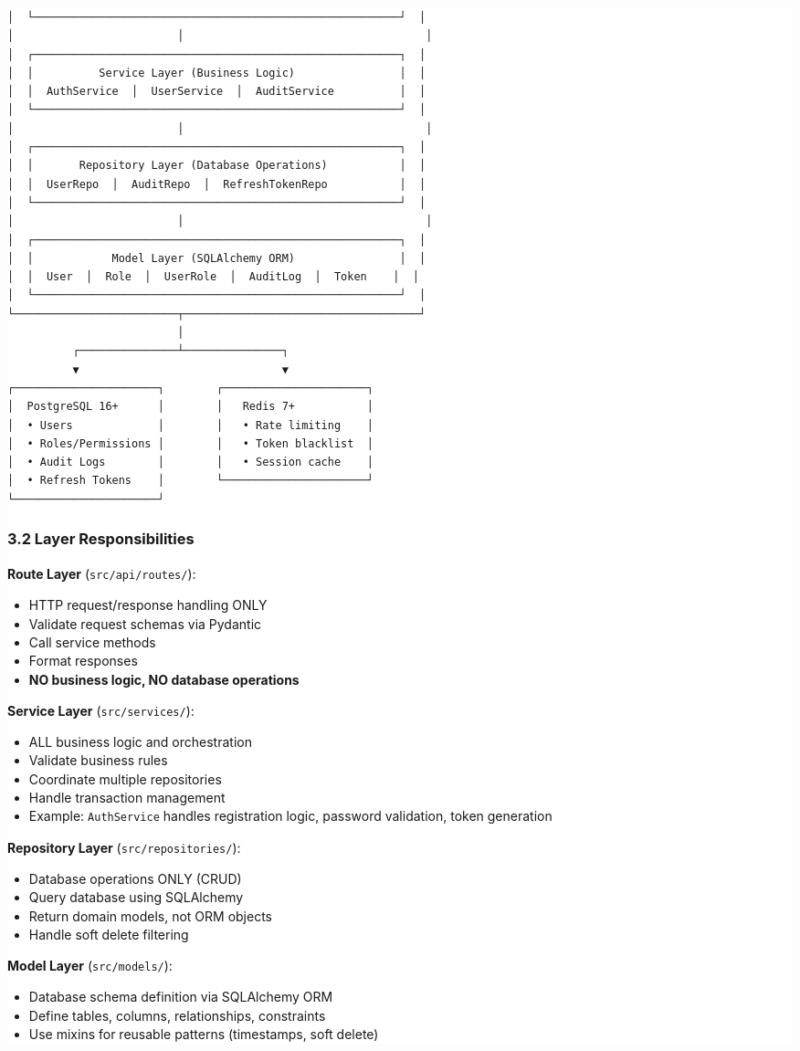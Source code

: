 ```
│  └────────────────────────────────────────────────────────┘  │
│                         │                                     │
│  ┌────────────────────────────────────────────────────────┐  │
│  │          Service Layer (Business Logic)                │  │
│  │  AuthService  │  UserService  │  AuditService          │  │
│  └────────────────────────────────────────────────────────┘  │
│                         │                                     │
│  ┌────────────────────────────────────────────────────────┐  │
│  │       Repository Layer (Database Operations)           │  │
│  │  UserRepo  │  AuditRepo  │  RefreshTokenRepo           │  │
│  └────────────────────────────────────────────────────────┘  │
│                         │                                     │
│  ┌────────────────────────────────────────────────────────┐  │
│  │            Model Layer (SQLAlchemy ORM)                │  │
│  │  User  │  Role  │  UserRole  │  AuditLog  │  Token    │  │
│  └────────────────────────────────────────────────────────┘  │
└─────────────────────────┬────────────────────────────────────┘
                          │
          ┌───────────────┴───────────────┐
          ▼                               ▼
┌──────────────────────┐        ┌──────────────────────┐
│  PostgreSQL 16+      │        │   Redis 7+           │
│  • Users             │        │   • Rate limiting    │
│  • Roles/Permissions │        │   • Token blacklist  │
│  • Audit Logs        │        │   • Session cache    │
│  • Refresh Tokens    │        └──────────────────────┘
└──────────────────────┘
```

### 3.2 Layer Responsibilities

**Route Layer** (`src/api/routes/`):
- HTTP request/response handling ONLY
- Validate request schemas via Pydantic
- Call service methods
- Format responses
- **NO business logic, NO database operations**

**Service Layer** (`src/services/`):
- ALL business logic and orchestration
- Validate business rules
- Coordinate multiple repositories
- Handle transaction management
- Example: `AuthService` handles registration logic, password validation, token generation

**Repository Layer** (`src/repositories/`):
- Database operations ONLY (CRUD)
- Query database using SQLAlchemy
- Return domain models, not ORM objects
- Handle soft delete filtering

**Model Layer** (`src/models/`):
- Database schema definition via SQLAlchemy ORM
- Define tables, columns, relationships, constraints
- Use mixins for reusable patterns (timestamps, soft delete)
